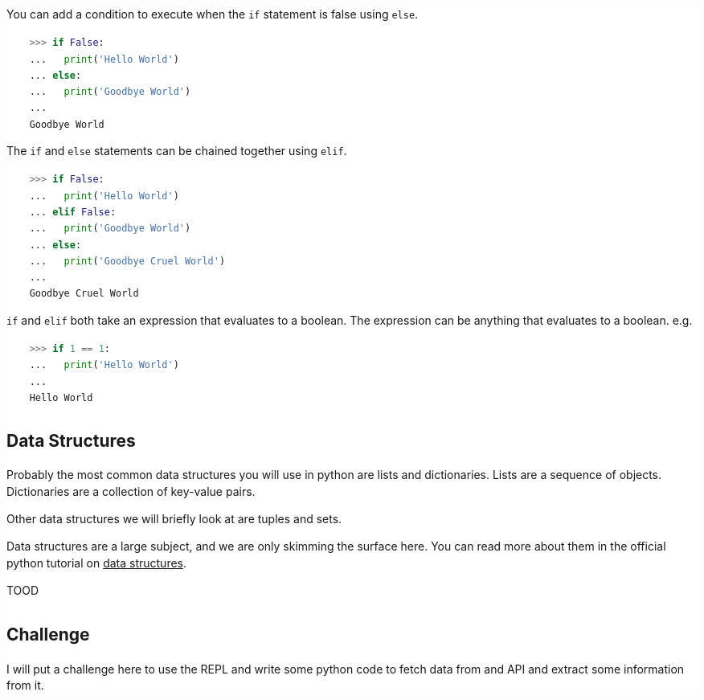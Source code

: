 You can add a condition to execute when the `if` statement is false using `else`.

```python
    >>> if False:
    ...   print('Hello World')
    ... else:
    ...   print('Goodbye World')
    ... 
    Goodbye World
```

The `if` and `else` statements can be chained together using `elif`.

```python
    >>> if False:
    ...   print('Hello World')
    ... elif False:
    ...   print('Goodbye World')
    ... else:
    ...   print('Goodbye Cruel World')
    ... 
    Goodbye Cruel World
```

`if` and `elif` both take an expression that evaluates to a boolean. The expression can be anything that evaluates to a boolean. e.g.

```python
    >>> if 1 == 1:
    ...   print('Hello World')
    ... 
    Hello World
```

## Data Structures

Probably the most common data structures you will use in python are lists and dictionaries. Lists are a sequence of objects. Dictionaries are a collection of key-value pairs.

Other data structures we will briefly look at are tuples and sets.

Data structures are a large subject, and we are only skimming the surface here. You can read more about them in the official python tutorial on [data structures](https://docs.python.org/3/tutorial/datastructures.html).


TOOD

## Challenge

I will put a challenge here to use the REPL and write some python code to fetch data from and API and extract some information from it.
